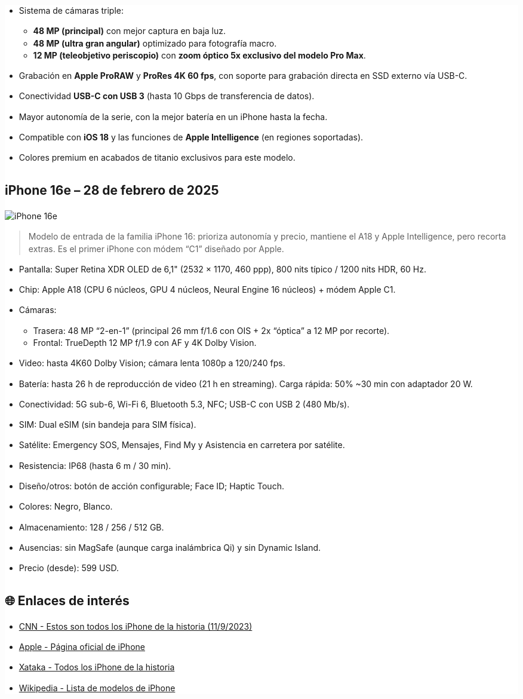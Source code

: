 - Sistema de cámaras triple:  
  - **48 MP (principal)** con mejor captura en baja luz.  
  - **48 MP (ultra gran angular)** optimizado para fotografía macro.  
  - **12 MP (teleobjetivo periscopio)** con **zoom óptico 5x exclusivo del modelo Pro Max**.  

- Grabación en **Apple ProRAW** y **ProRes 4K 60 fps**, con soporte para grabación directa en SSD externo vía USB-C.  

- Conectividad **USB-C con USB 3** (hasta 10 Gbps de transferencia de datos).  

- Mayor autonomía de la serie, con la mejor batería en un iPhone hasta la fecha.  

- Compatible con **iOS 18** y las funciones de **Apple Intelligence** (en regiones soportadas).  

- Colores premium en acabados de titanio exclusivos para este modelo.  

## iPhone 16e – 28 de febrero de 2025  

![iPhone 16e](https://blogger.googleusercontent.com/img/b/R29vZ2xl/AVvXsEgRO_Qe_GVeCYdX7eX74FP1f2oFBnbPyR0sieFEU275NWdd0OfLcaGsV8L5IhvXyJqrsUtP0PO7rUBbPDPJEheiv3_1UjLyTwNw0WtD0JP7otQl4sApi8FYTO8cG6C155eWOFD-Q8FFdBW3XXJo4kRvapVdRxsrrsvGz59B0blAgfAJurYZKyL2LrJ-6Ok/s5712/iphone-16e-review-2025.jpg)

> Modelo de entrada de la familia iPhone 16: prioriza autonomía y precio, mantiene el A18 y Apple Intelligence, pero recorta extras. Es el primer iPhone con módem “C1” diseñado por Apple.

- Pantalla: Super Retina XDR OLED de 6,1" (2532 × 1170, 460 ppp), 800 nits típico / 1200 nits HDR, 60 Hz.
    
- Chip: Apple A18 (CPU 6 núcleos, GPU 4 núcleos, Neural Engine 16 núcleos) + módem Apple C1.  
- Cámaras:  
  - Trasera: 48 MP “2-en-1” (principal 26 mm f/1.6 con OIS + 2x “óptica” a 12 MP por recorte).  
  - Frontal: TrueDepth 12 MP f/1.9 con AF y 4K Dolby Vision.  
- Video: hasta 4K60 Dolby Vision; cámara lenta 1080p a 120/240 fps.  
- Batería: hasta 26 h de reproducción de video (21 h en streaming). Carga rápida: 50% ~30 min con adaptador 20 W.  
- Conectividad: 5G sub-6, Wi-Fi 6, Bluetooth 5.3, NFC; USB-C con USB 2 (480 Mb/s).  
- SIM: Dual eSIM (sin bandeja para SIM física).  
- Satélite: Emergency SOS, Mensajes, Find My y Asistencia en carretera por satélite.  
- Resistencia: IP68 (hasta 6 m / 30 min).  
- Diseño/otros: botón de acción configurable; Face ID; Haptic Touch.  
- Colores: Negro, Blanco.  
- Almacenamiento: 128 / 256 / 512 GB.  
- Ausencias: sin MagSafe (aunque carga inalámbrica Qi) y sin Dynamic Island.  
- Precio (desde): 599 USD.  


## 🌐 Enlaces de interés

- [CNN - Estos son todos los iPhone de la historia (11/9/2023)](https://cnnespanol.cnn.com/2023/09/11/todos-iphone-de-la-historia-trax/)

- [Apple - Página oficial de iPhone](https://www.apple.com/iphone/)

- [Xataka - Todos los iPhone de la historia](https://www.xataka.com/moviles/todos-los-iphone-de-la-historia)

- [Wikipedia - Lista de modelos de iPhone](https://es.wikipedia.org/wiki/Anexo:Modelos_de_iPhone)
